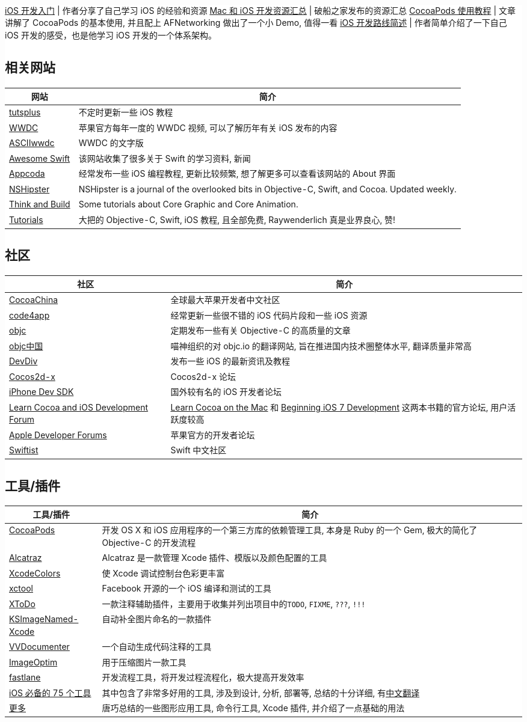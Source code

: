 [iOS 开发入门](http://www.jianshu.com/p/KSuDqb) | 作者分享了自己学习 iOS 的经验和资源
[Mac 和 iOS 开发资源汇总](http://beyondvincent.com/blog/2013/07/18/106) | 破船之家发布的资源汇总
[CocoaPods 使用教程](http://www.raywenderlich.com/64546/introduction-to-cocoapods-2) | 文章讲解了 CocoaPods 的基本使用, 并且配上 AFNetworking 做出了一个小 Demo, 值得一看
[iOS 开发路线简述](http://www.coderyi.com/archives/397) | 作者简单介绍了一下自己 iOS 开发的感受，也是他学习 iOS 开发的一个体系架构。

## 相关网站

网站  |  简介
---- | ----
[tutsplus](http://tutsplus.com/tutorials/search?utf8=%E2%9C%93&search%5Btopic%5D=&search%5Bterms%5D=ios&button=) | 不定时更新一些 iOS 教程
[WWDC](https://developer.apple.com/videos) | 苹果官方每年一度的 WWDC 视频, 可以了解历年有关 iOS 发布的内容
[ASCIIwwdc](http://asciiwwdc.com) | WWDC 的文字版
[Awesome Swift](https://swift.zeef.com/robin.eggenkamp) | 该网站收集了很多关于 Swift 的学习资料, 新闻
[Appcoda](http://www.appcoda.com) | 经常发布一些 iOS 编程教程, 更新比较频繁, 想了解更多可以查看该网站的 About 界面
[NSHipster](http://nshipster.com) | NSHipster is a journal of the overlooked bits in Objective-C, Swift, and Cocoa. Updated weekly.
[Think and Build](http://www.thinkandbuild.it) | Some tutorials about Core Graphic and Core Animation.
[Tutorials](http://www.raywenderlich.com/tutorials) | 大把的 Objective-C, Swift, iOS 教程, 且全部免费, Raywenderlich 真是业界良心, 赞!

## 社区

社区  |  简介
---- | ----
[CocoaChina](http://www.cocoachina.com) | 全球最大苹果开发者中文社区
[code4app](http://code4app.com) | 经常更新一些很不错的 iOS 代码片段和一些 iOS 资源
[objc](https://www.objc.io/) | 定期发布一些有关 Objective-C 的高质量的文章
[objc中国](http://objccn.io) | 喵神组织的对 objc.io 的翻译网站, 旨在推进国内技术圈整体水平, 翻译质量非常高
[DevDiv](http://www.devdiv.com) | 发布一些 iOS 的最新资讯及教程
[Cocos2d-x](http://discuss.cocos2d-x.org) | Cocos2d-x 论坛
[iPhone Dev SDK](http://iphonedevsdk.com) | 国外较有名的 iOS 开发者论坛
[Learn Cocoa and iOS Development Forum](http://forum.learncocoa.org) | [Learn Cocoa on the Mac](http://www.amazon.com/Learn-Cocoa-Mac-Jack-Nutting/dp/1430245425) 和 [Beginning iOS 7 Development](http://www.amazon.com/Beginning-iOS-Development-Exploring-SDK/dp/143026022X) 这两本书籍的官方论坛, 用户活跃度较高
[Apple Developer Forums](http://devforums.apple.com) | 苹果官方的开发者论坛
[Swiftist](http://www.swiftist.org) | Swift 中文社区

## 工具/插件

工具/插件  |  简介
---- | ----
[CocoaPods](https://cocoapods.org/) | 开发 OS X 和 iOS 应用程序的一个第三方库的依赖管理工具, 本身是 Ruby 的一个 Gem, 极大的简化了 Objective-C 的开发流程
[Alcatraz](http://alcatraz.io) | Alcatraz 是一款管理 Xcode 插件、模版以及颜色配置的工具
[XcodeColors](https://github.com/robbiehanson/XcodeColors) | 使 Xcode 调试控制台色彩更丰富
[xctool](https://github.com/facebook/xctool) | Facebook 开源的一个 iOS 编译和测试的工具
[XToDo](https://github.com/trawor/XToDo) | 一款注释辅助插件，主要用于收集并列出项目中的`TODO`, `FIXME`, `???`, `!!!`
[KSImageNamed-Xcode](https://github.com/ksuther/KSImageNamed-Xcode) | 自动补全图片命名的一款插件
[VVDocumenter](https://github.com/onevcat/VVDocumenter-Xcode) | 一个自动生成代码注释的工具
[ImageOptim](https://imageoptim.com) | 用于压缩图片一款工具
[fastlane](https://github.com/fastlane/fastlane) | 开发流程工具，将开发过程流程化，极大提高开发效率
[iOS 必备的 75 个工具](http://benscheirman.com/2013/08/the-ios-developers-toolbelt/) | 其中包含了非常多好用的工具, 涉及到设计, 分析, 部署等, 总结的十分详细, 有[中文翻译](http://blog.jobbole.com/46799/)
[更多](http://blog.devtang.com/blog/2014/06/29/ios-dev-tools/) | 唐巧总结的一些图形应用工具, 命令行工具, Xcode 插件, 并介绍了一点基础的用法
